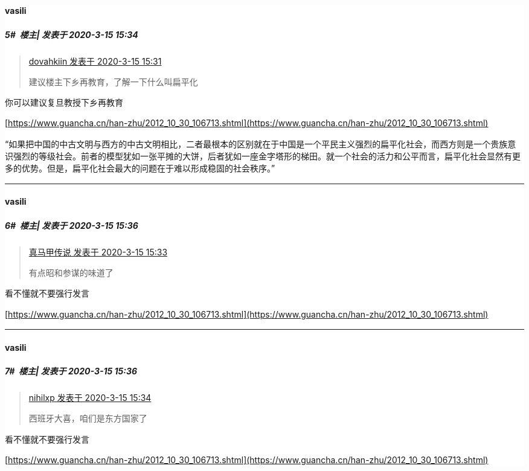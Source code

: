 ####  vasili  
##### 5#         楼主| 发表于 2020-3-15 15:34



<blockquote><a href="httphttps://bbs.saraba1st.com/2b/forum.php?mod=redirect&amp;goto=findpost&amp;pid=46744832&amp;ptid=1918946" target="_blank">dovahkiin 发表于 2020-3-15 15:31</a>

建议楼主下乡再教育，了解一下什么叫扁平化</blockquote>
你可以建议复旦教授下乡再教育  

[https://www.guancha.cn/han-zhu/2012_10_30_106713.shtml](https://www.guancha.cn/han-zhu/2012_10_30_106713.shtml)

“如果把中国的中古文明与西方的中古文明相比，二者最根本的区别就在于中国是一个平民主义强烈的扁平化社会，而西方则是一个贵族意识强烈的等级社会。前者的模型犹如一张平摊的大饼，后者犹如一座金字塔形的梯田。就一个社会的活力和公平而言，扁平化社会显然有更多的优势。但是，扁平化社会最大的问题在于难以形成稳固的社会秩序。”







-----

####  vasili  
##### 6#         楼主| 发表于 2020-3-15 15:36



<blockquote><a href="httphttps://bbs.saraba1st.com/2b/forum.php?mod=redirect&amp;goto=findpost&amp;pid=46744843&amp;ptid=1918946" target="_blank">真马甲传说 发表于 2020-3-15 15:33</a>

有点昭和参谋的味道了</blockquote>
看不懂就不要强行发言

[https://www.guancha.cn/han-zhu/2012_10_30_106713.shtml](https://www.guancha.cn/han-zhu/2012_10_30_106713.shtml)







-----

####  vasili  
##### 7#         楼主| 发表于 2020-3-15 15:36



<blockquote><a href="httphttps://bbs.saraba1st.com/2b/forum.php?mod=redirect&amp;goto=findpost&amp;pid=46744847&amp;ptid=1918946" target="_blank">nihilxp 发表于 2020-3-15 15:34</a>

西班牙大喜，咱们是东方国家了</blockquote>
看不懂就不要强行发言

[https://www.guancha.cn/han-zhu/2012_10_30_106713.shtml](https://www.guancha.cn/han-zhu/2012_10_30_106713.shtml)




